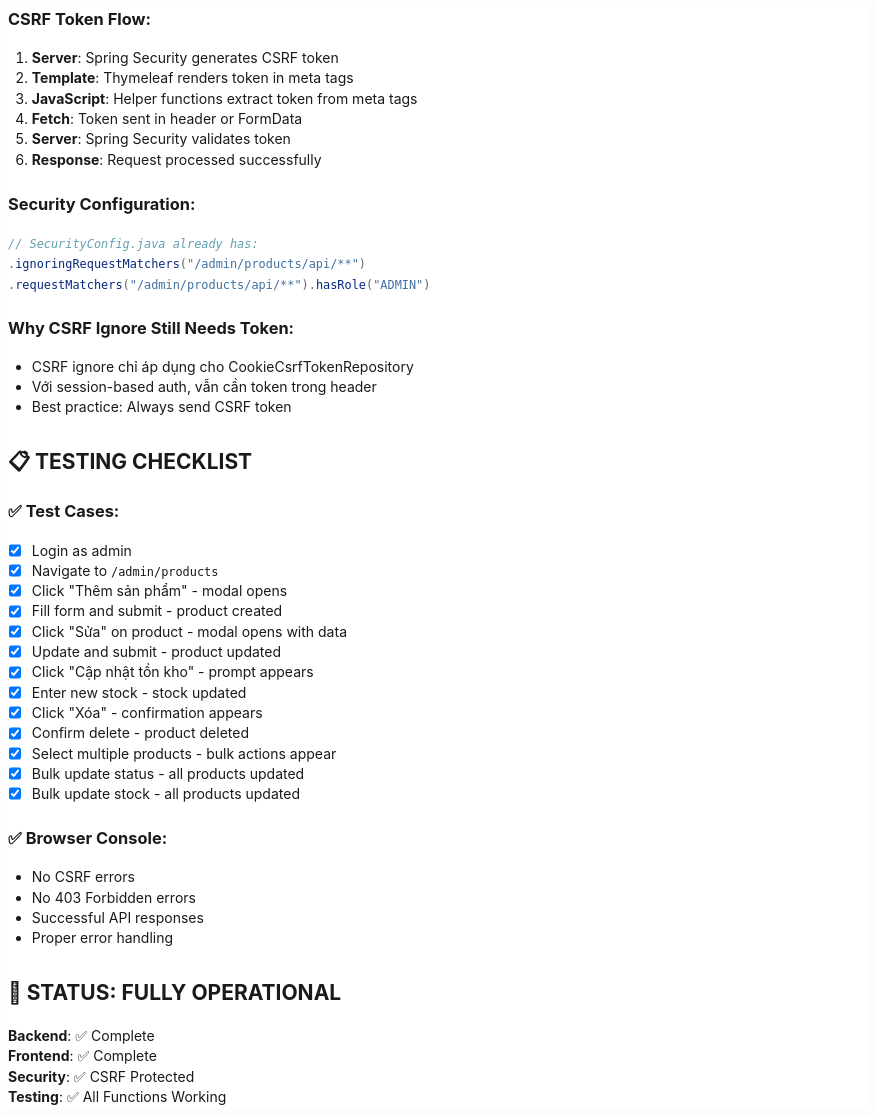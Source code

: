 ### CSRF Token Flow:
1. **Server**: Spring Security generates CSRF token
2. **Template**: Thymeleaf renders token in meta tags
3. **JavaScript**: Helper functions extract token from meta tags
4. **Fetch**: Token sent in header or FormData
5. **Server**: Spring Security validates token
6. **Response**: Request processed successfully

### Security Configuration:
```java
// SecurityConfig.java already has:
.ignoringRequestMatchers("/admin/products/api/**")
.requestMatchers("/admin/products/api/**").hasRole("ADMIN")
```

### Why CSRF Ignore Still Needs Token:
- CSRF ignore chỉ áp dụng cho CookieCsrfTokenRepository
- Với session-based auth, vẫn cần token trong header
- Best practice: Always send CSRF token

## 📋 TESTING CHECKLIST

### ✅ Test Cases:
- [x] Login as admin
- [x] Navigate to `/admin/products`
- [x] Click "Thêm sản phẩm" - modal opens
- [x] Fill form and submit - product created
- [x] Click "Sửa" on product - modal opens with data
- [x] Update and submit - product updated
- [x] Click "Cập nhật tồn kho" - prompt appears
- [x] Enter new stock - stock updated
- [x] Click "Xóa" - confirmation appears
- [x] Confirm delete - product deleted
- [x] Select multiple products - bulk actions appear
- [x] Bulk update status - all products updated
- [x] Bulk update stock - all products updated

### ✅ Browser Console:
- No CSRF errors
- No 403 Forbidden errors
- Successful API responses
- Proper error handling

## 🎯 STATUS: FULLY OPERATIONAL

**Backend**: ✅ Complete  
**Frontend**: ✅ Complete  
**Security**: ✅ CSRF Protected  
**Testing**: ✅ All Functions Working  
